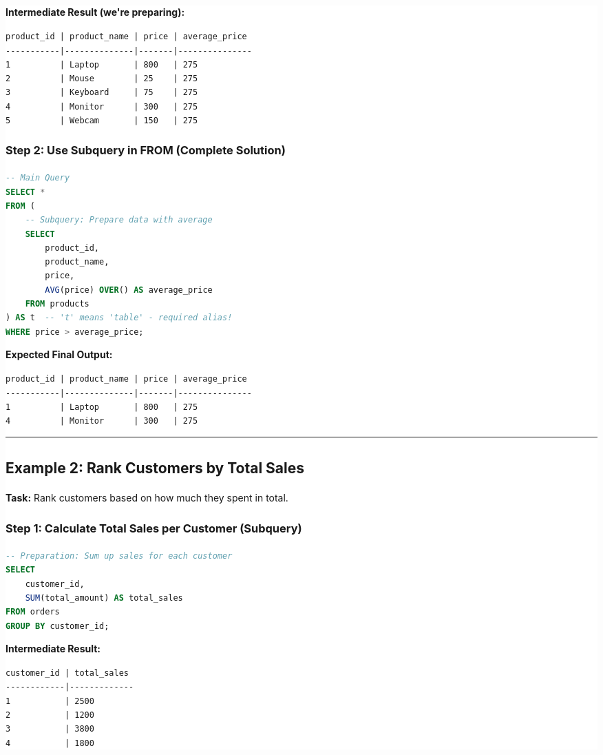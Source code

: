 **Intermediate Result (we're preparing):**
```
product_id | product_name | price | average_price
-----------|--------------|-------|---------------
1          | Laptop       | 800   | 275
2          | Mouse        | 25    | 275
3          | Keyboard     | 75    | 275
4          | Monitor      | 300   | 275
5          | Webcam       | 150   | 275
```

### Step 2: Use Subquery in FROM (Complete Solution)

```sql
-- Main Query
SELECT *
FROM (
    -- Subquery: Prepare data with average
    SELECT 
        product_id,
        product_name,
        price,
        AVG(price) OVER() AS average_price
    FROM products
) AS t  -- 't' means 'table' - required alias!
WHERE price > average_price;
```

**Expected Final Output:**
```
product_id | product_name | price | average_price
-----------|--------------|-------|---------------
1          | Laptop       | 800   | 275
4          | Monitor      | 300   | 275
```

---

## Example 2: Rank Customers by Total Sales

**Task:** Rank customers based on how much they spent in total.

### Step 1: Calculate Total Sales per Customer (Subquery)

```sql
-- Preparation: Sum up sales for each customer
SELECT 
    customer_id,
    SUM(total_amount) AS total_sales
FROM orders
GROUP BY customer_id;
```

**Intermediate Result:**
```
customer_id | total_sales
------------|-------------
1           | 2500
2           | 1200
3           | 3800
4           | 1800
```
